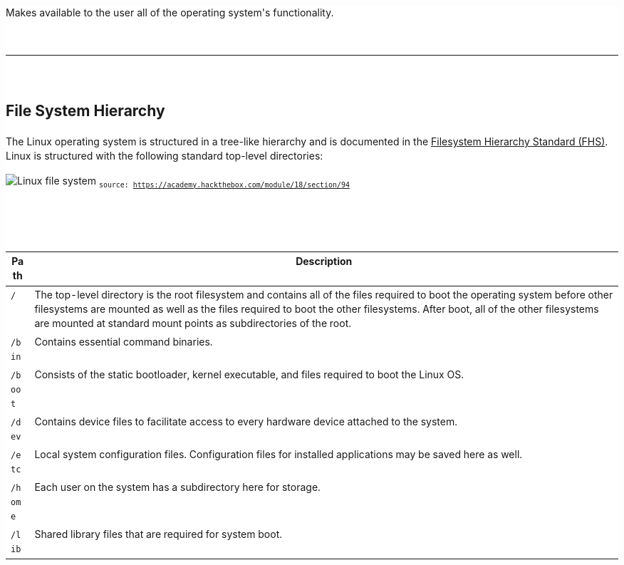 <td>Makes available to the user all of the operating system's functionality.</td>
</tr>
</tbody>
</table>

&nbsp;

---

&nbsp;

## File System Hierarchy

The Linux operating system is structured in a tree-like hierarchy and is documented in the [Filesystem Hierarchy Standard (FHS)](https://www.pathname.com/fhs/). Linux is structured with the following standard top-level directories:

![Linux file system](https://academy.hackthebox.com/storage/modules/18/NEW_filesystem.png)
<sub><code>source: https://academy.hackthebox.com/module/18/section/94</code><sub>

&nbsp;

&nbsp;

<table>
<thead>
<tr>
<th><strong>Path</strong></th>
<th><strong>Description</strong></th>
</tr>
</thead>
<tbody>
<tr>
<td><code>/</code></td>
<td>The top-level directory is the root filesystem and contains all of the files required to boot the operating system before other filesystems are mounted as well as the files required to boot the other filesystems. After boot, all of the other filesystems are mounted at standard mount points as subdirectories of the root.</td>
</tr>
<tr>
<td><code>/bin</code></td>
<td>Contains essential command binaries.</td>
</tr>
<tr>
<td><code>/boot</code></td>
<td>Consists of the static bootloader, kernel executable, and files required to boot the Linux OS.</td>
</tr>
<tr>
<td><code>/dev</code></td>
<td>Contains device files to facilitate access to every hardware device attached to the system.</td>
</tr>
<tr>
<td><code>/etc</code></td>
<td>Local system configuration files. Configuration files for installed applications may be saved here as well.</td>
</tr>
<tr>
<td><code>/home</code></td>
<td>Each user on the system has a subdirectory here for storage.</td>
</tr>
<tr>
<td><code>/lib</code></td>
<td>Shared library files that are required for system boot.</td>
</tr>